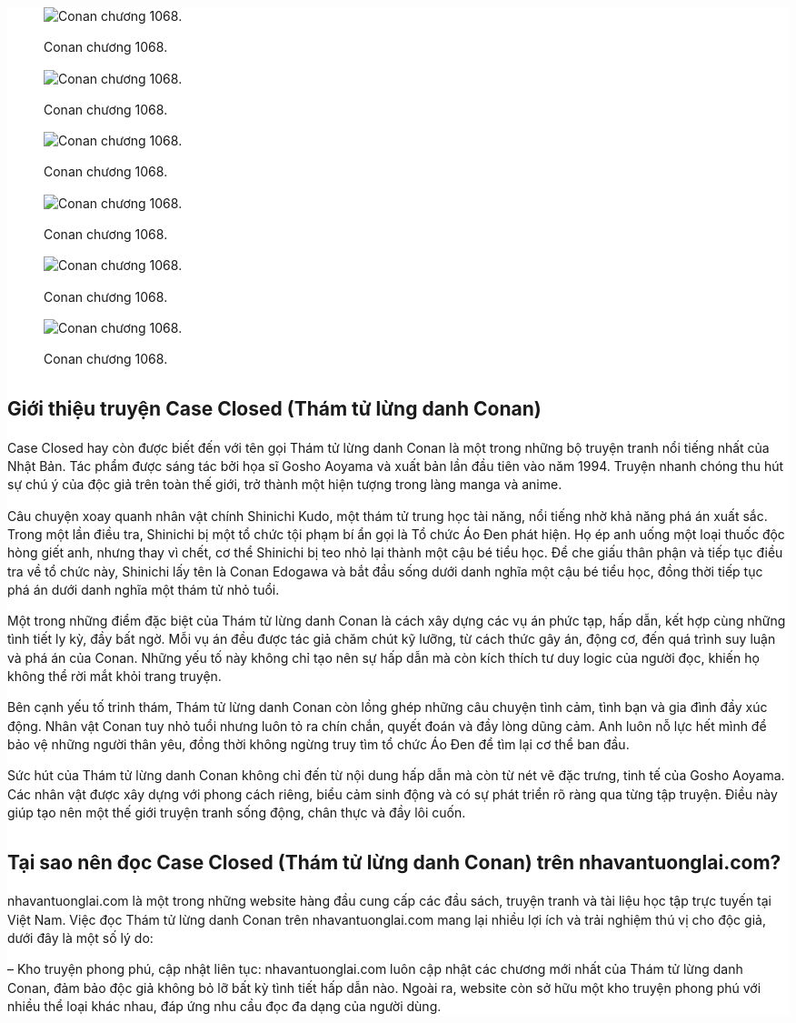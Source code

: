 <figure><img src="https://data.nhavantuonglai.com/image/manga/gosho-aoyama-case-closed-1068-13.jpg" alt="Conan chương 1068." title="Conan chương 1068." height=100% width=100%><figcaption></p>Conan chương 1068.</p></figcaption></figure>

<figure><img src="https://data.nhavantuonglai.com/image/manga/gosho-aoyama-case-closed-1068-14.jpg" alt="Conan chương 1068." title="Conan chương 1068." height=100% width=100%><figcaption></p>Conan chương 1068.</p></figcaption></figure>

<figure><img src="https://data.nhavantuonglai.com/image/manga/gosho-aoyama-case-closed-1068-15.jpg" alt="Conan chương 1068." title="Conan chương 1068." height=100% width=100%><figcaption></p>Conan chương 1068.</p></figcaption></figure>

<figure><img src="https://data.nhavantuonglai.com/image/manga/gosho-aoyama-case-closed-1068-16.jpg" alt="Conan chương 1068." title="Conan chương 1068." height=100% width=100%><figcaption></p>Conan chương 1068.</p></figcaption></figure>

<figure><img src="https://data.nhavantuonglai.com/image/manga/gosho-aoyama-case-closed-1068-17.jpg" alt="Conan chương 1068." title="Conan chương 1068." height=100% width=100%><figcaption></p>Conan chương 1068.</p></figcaption></figure>

<figure><img src="https://data.nhavantuonglai.com/image/manga/gosho-aoyama-case-closed-1068-18.jpg" alt="Conan chương 1068." title="Conan chương 1068." height=100% width=100%><figcaption></p>Conan chương 1068.</p></figcaption></figure>

## Giới thiệu truyện Case Closed (Thám tử lừng danh Conan)

Case Closed hay còn được biết đến với tên gọi Thám tử lừng danh Conan là một trong những bộ truyện tranh nổi tiếng nhất của Nhật Bản. Tác phẩm được sáng tác bởi họa sĩ Gosho Aoyama và xuất bản lần đầu tiên vào năm 1994. Truyện nhanh chóng thu hút sự chú ý của độc giả trên toàn thế giới, trở thành một hiện tượng trong làng manga và anime.

Câu chuyện xoay quanh nhân vật chính Shinichi Kudo, một thám tử trung học tài năng, nổi tiếng nhờ khả năng phá án xuất sắc. Trong một lần điều tra, Shinichi bị một tổ chức tội phạm bí ẩn gọi là Tổ chức Áo Đen phát hiện. Họ ép anh uống một loại thuốc độc hòng giết anh, nhưng thay vì chết, cơ thể Shinichi bị teo nhỏ lại thành một cậu bé tiểu học. Để che giấu thân phận và tiếp tục điều tra về tổ chức này, Shinichi lấy tên là Conan Edogawa và bắt đầu sống dưới danh nghĩa một cậu bé tiểu học, đồng thời tiếp tục phá án dưới danh nghĩa một thám tử nhỏ tuổi.

Một trong những điểm đặc biệt của Thám tử lừng danh Conan là cách xây dựng các vụ án phức tạp, hấp dẫn, kết hợp cùng những tình tiết ly kỳ, đầy bất ngờ. Mỗi vụ án đều được tác giả chăm chút kỹ lưỡng, từ cách thức gây án, động cơ, đến quá trình suy luận và phá án của Conan. Những yếu tố này không chỉ tạo nên sự hấp dẫn mà còn kích thích tư duy logic của người đọc, khiến họ không thể rời mắt khỏi trang truyện.

Bên cạnh yếu tố trinh thám, Thám tử lừng danh Conan còn lồng ghép những câu chuyện tình cảm, tình bạn và gia đình đầy xúc động. Nhân vật Conan tuy nhỏ tuổi nhưng luôn tỏ ra chín chắn, quyết đoán và đầy lòng dũng cảm. Anh luôn nỗ lực hết mình để bảo vệ những người thân yêu, đồng thời không ngừng truy tìm tổ chức Áo Đen để tìm lại cơ thể ban đầu.

Sức hút của Thám tử lừng danh Conan không chỉ đến từ nội dung hấp dẫn mà còn từ nét vẽ đặc trưng, tinh tế của Gosho Aoyama. Các nhân vật được xây dựng với phong cách riêng, biểu cảm sinh động và có sự phát triển rõ ràng qua từng tập truyện. Điều này giúp tạo nên một thế giới truyện tranh sống động, chân thực và đầy lôi cuốn.

## Tại sao nên đọc Case Closed (Thám tử lừng danh Conan) trên nhavantuonglai.com?

nhavantuonglai.com là một trong những website hàng đầu cung cấp các đầu sách, truyện tranh và tài liệu học tập trực tuyến tại Việt Nam. Việc đọc Thám tử lừng danh Conan trên nhavantuonglai.com mang lại nhiều lợi ích và trải nghiệm thú vị cho độc giả, dưới đây là một số lý do:

– Kho truyện phong phú, cập nhật liên tục: nhavantuonglai.com luôn cập nhật các chương mới nhất của Thám tử lừng danh Conan, đảm bảo độc giả không bỏ lỡ bất kỳ tình tiết hấp dẫn nào. Ngoài ra, website còn sở hữu một kho truyện phong phú với nhiều thể loại khác nhau, đáp ứng nhu cầu đọc đa dạng của người dùng.
